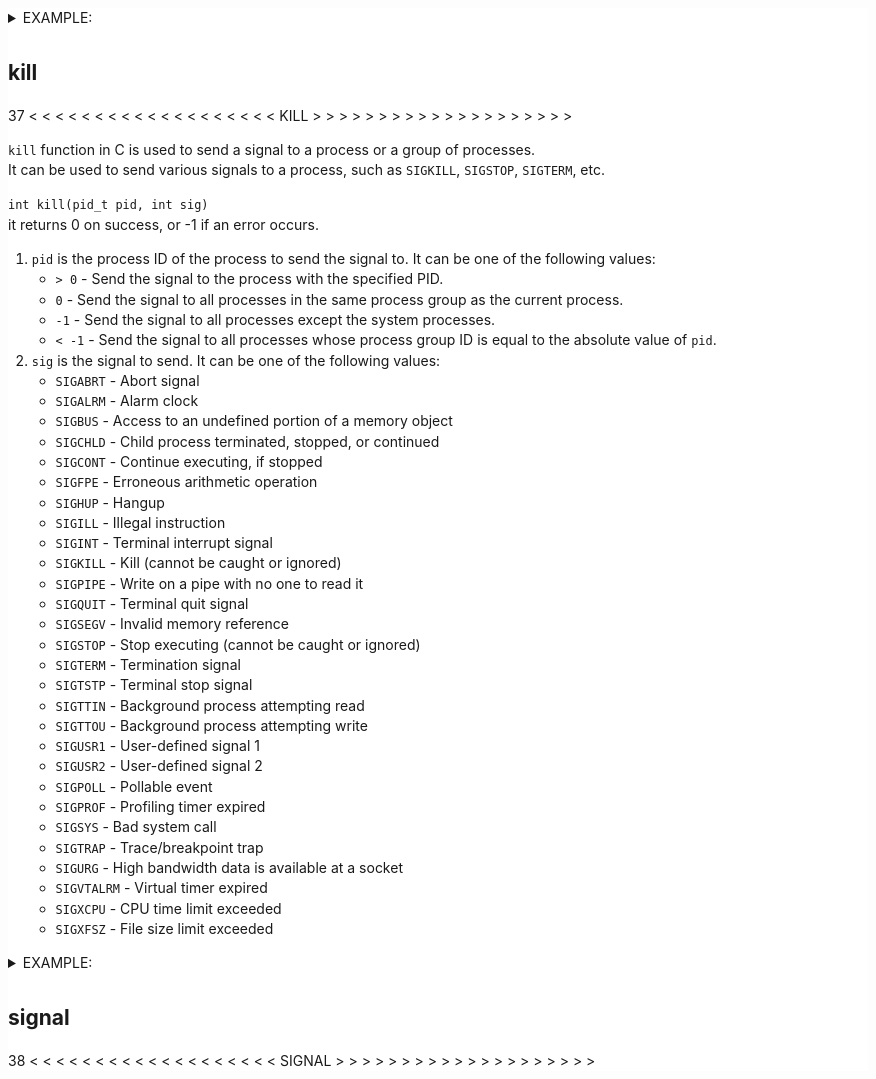 
<details><summary>EXAMPLE:</summary></details>


## kill
37 < < < < < < < < < < < < < < < < < < < KILL > > > > > > > > > > > > > > > > > > > >

`kill` function in C is used to send a signal to a process or a group of processes.  
It can be used to send various signals to a process, such as `SIGKILL`, `SIGSTOP`, `SIGTERM`, etc.  

`int kill(pid_t pid, int sig)`  
it returns 0 on success, or -1 if an error occurs.  
1) `pid` is the process ID of the process to send the signal to. It can be one of the following values:  
	- `> 0` - Send the signal to the process with the specified PID.  
	- `0` - Send the signal to all processes in the same process group as the current process.  
	- `-1` - Send the signal to all processes except the system processes.  
	- `< -1` - Send the signal to all processes whose process group ID is equal to the absolute value of `pid`.  
2) `sig` is the signal to send. It can be one of the following values:  
	- `SIGABRT` - Abort signal  
	- `SIGALRM` - Alarm clock  
	- `SIGBUS` - Access to an undefined portion of a memory object  
	- `SIGCHLD` - Child process terminated, stopped, or continued  
	- `SIGCONT` - Continue executing, if stopped  
	- `SIGFPE` - Erroneous arithmetic operation  
	- `SIGHUP` - Hangup  
	- `SIGILL` - Illegal instruction  
	- `SIGINT` - Terminal interrupt signal  
	- `SIGKILL` - Kill (cannot be caught or ignored)  
	- `SIGPIPE` - Write on a pipe with no one to read it  
	- `SIGQUIT` - Terminal quit signal  
	- `SIGSEGV` - Invalid memory reference  
	- `SIGSTOP` - Stop executing (cannot be caught or ignored)  
	- `SIGTERM` - Termination signal  
	- `SIGTSTP` - Terminal stop signal  
	- `SIGTTIN` - Background process attempting read  
	- `SIGTTOU` - Background process attempting write  
	- `SIGUSR1` - User-defined signal 1  
	- `SIGUSR2` - User-defined signal 2  
	- `SIGPOLL` - Pollable event  
	- `SIGPROF` - Profiling timer expired  
	- `SIGSYS` - Bad system call  
	- `SIGTRAP` - Trace/breakpoint trap  
	- `SIGURG` - High bandwidth data is available at a socket  
	- `SIGVTALRM` - Virtual timer expired  
	- `SIGXCPU` - CPU time limit exceeded  
	- `SIGXFSZ` - File size limit exceeded  

<details><summary>EXAMPLE:</summary></details>


## signal
38 < < < < < < < < < < < < < < < < < < < SIGNAL > > > > > > > > > > > > > > > > > > > >

